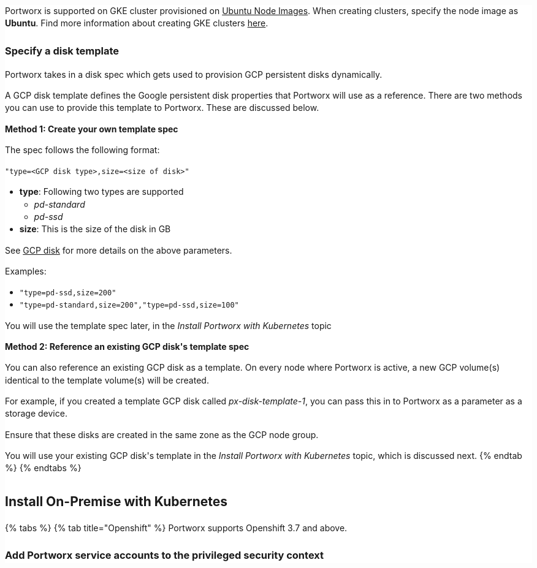 Portworx is supported on GKE cluster provisioned on [Ubuntu Node Images](https://cloud.google.com/kubernetes-engine/docs/node-images). When creating clusters, specify the node image as **Ubuntu**. Find more information about creating GKE clusters [here](https://cloud.google.com/kubernetes-engine/docs/clusters/operations).

### Specify a disk template

Portworx takes in a disk spec which gets used to provision GCP persistent disks dynamically.

A GCP disk template defines the Google persistent disk properties that Portworx will use as a reference. There are two methods you can use to provide this template to Portworx. These are discussed below.

**Method 1: Create your own template spec**

The spec follows the following format:

```text
"type=<GCP disk type>,size=<size of disk>"
```

* **type**: Following two types are supported
  * _pd-standard_
  * _pd-ssd_
* **size**: This is the size of the disk in GB

See [GCP disk](https://cloud.google.com/compute/docs/disks/) for more details on the above parameters.

Examples:

* `"type=pd-ssd,size=200"`
* `"type=pd-standard,size=200","type=pd-ssd,size=100"`

You will use the template spec later, in the _Install Portworx with Kubernetes_ topic

**Method 2: Reference an existing GCP disk's template spec**

You can also reference an existing GCP disk as a template.  On every node where Portworx is active, a new GCP volume\(s\) identical to the template volume\(s\) will be created.

For example, if you created a template GCP disk called _px-disk-template-1_, you can pass this in to Portworx as a parameter as a storage device.

Ensure that these disks are created in the same zone as the GCP node group.

You will use your existing GCP disk's template in the _Install Portworx with Kubernetes_ topic, which is discussed next.
{% endtab %}
{% endtabs %}

## Install On-Premise with Kubernetes

{% tabs %}
{% tab title="Openshift" %}
Portworx supports Openshift 3.7 and above.

### Add Portworx service accounts to the privileged security context
